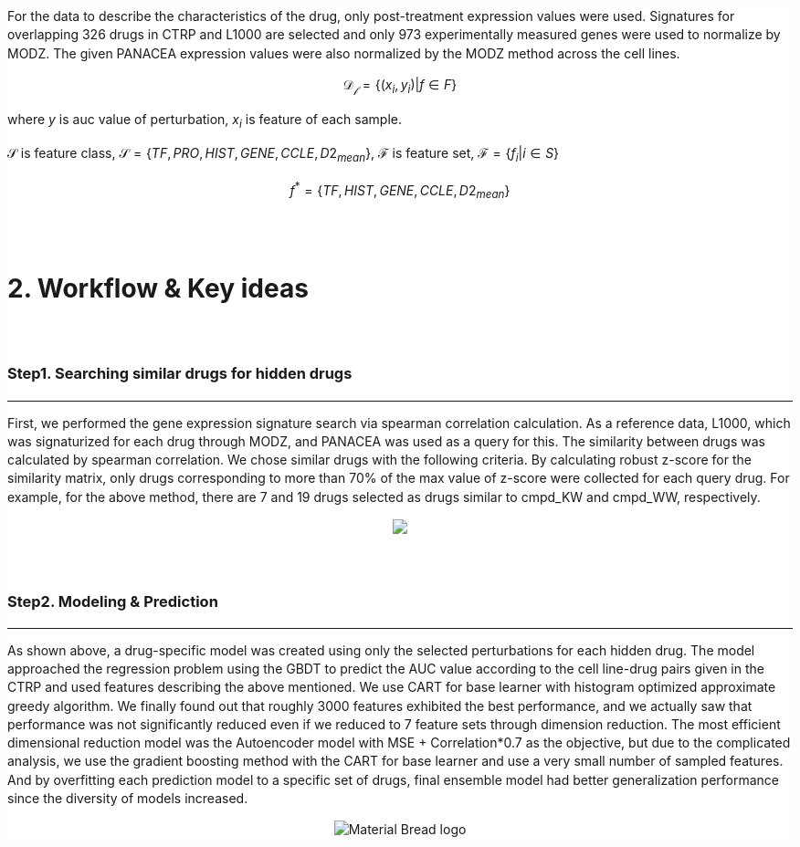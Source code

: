 For the data to describe the characteristics of the drug, only post-treatment expression values were used.
Signatures for overlapping 326 drugs in CTRP and L1000 are selected and only 973 experimentally measured genes were used to normalize by MODZ.
The given PANACEA expression values were also normalized by the MODZ method across the cell lines.

$$\mathcal{D_f} = \{  (x_i,y_i) \vert  f \in F\}$$

where $y$ is auc value of perturbation, $x_i$ is feature of each sample. 

$\mathcal{S}$ is feature class, $\mathcal{S} = \{TF,PRO,HIST,GENE,CCLE,D2_{mean} \}$, $\mathcal{F}$ is  feature set, $\mathcal{F} = \{f_i \vert  i \in S \}$

$$f^* = \{ TF,HIST,GENE,CCLE,D2_{mean} \}$$

&nbsp;
&nbsp;
# 2. Workflow & Key ideas

&nbsp;
### Step1. Searching similar drugs for hidden drugs
---
First, we performed the gene expression signature search via spearman correlation calculation. 
As a reference data, L1000, which was signaturized for each drug through MODZ, and PANACEA was used as a query for this. The similarity between drugs was calculated by spearman correlation. We chose similar drugs with the following criteria. 
By calculating robust z-score for the similarity matrix, only drugs corresponding to more than 70% of the max value of z-score were collected for each query drug. For example, for the above method, there are 7 and 19 drugs selected as drugs similar to cmpd_KW and cmpd_WW, respectively.

<p align="center">
    <img width="400" src="./img/z_score_thereshold.png">
</p>


&nbsp;
### Step2. Modeling & Prediction
---
As shown above, a drug-specific model was created using only the selected perturbations for each hidden drug.
The model approached the regression problem using the GBDT to predict the AUC value according to the cell line-drug pairs given in the CTRP and used features describing the above mentioned. 
We use CART for base learner with histogram optimized approximate greedy algorithm.  We finally found out that roughly 3000 features exhibited the best performance, and we actually saw that performance was not significantly reduced even if we reduced to 7 feature sets through dimension reduction.  The most efficient dimensional reduction model was the Autoencoder model with MSE + Correlation*0.7 as the objective, but due to the complicated analysis, we use the gradient boosting method with the CART for base learner and use a very small number of sampled features. And by overfitting each prediction model to a specific set of drugs,  final ensemble model had better generalization performance since the diversity of models increased. 
<p align="center">
    <img width="800" src="./img/structure.png" alt="Material Bread logo">
</p>
